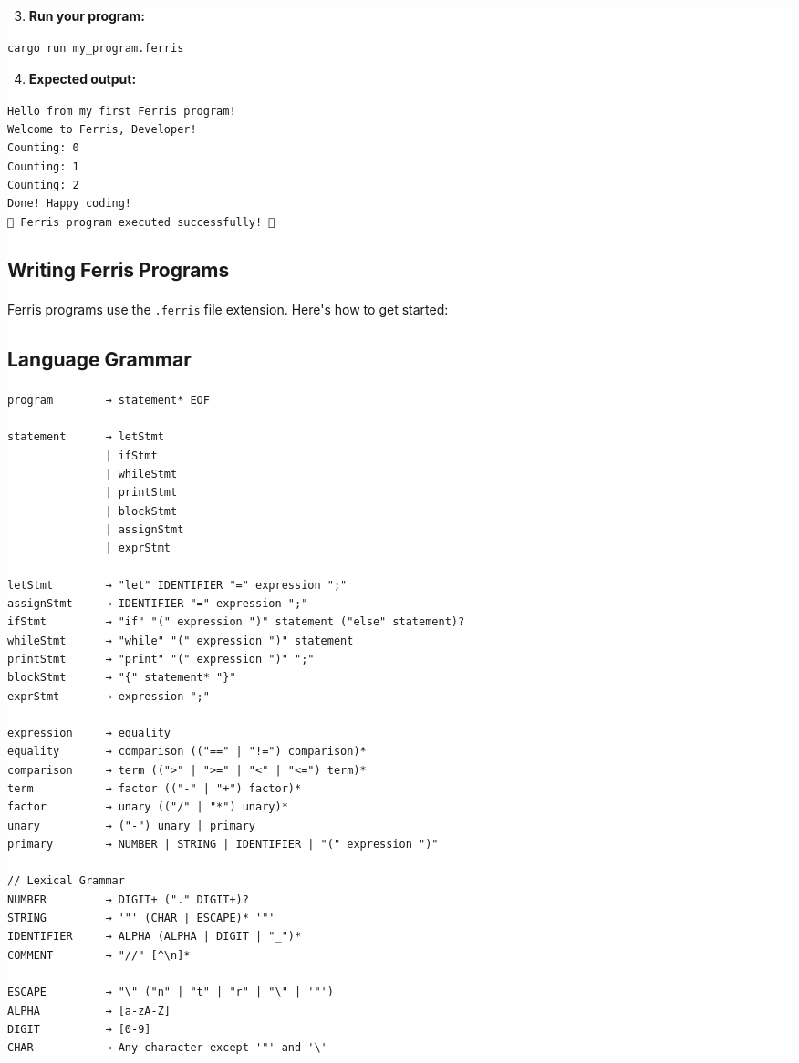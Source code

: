 3. **Run your program:**
```bash
cargo run my_program.ferris
```

4. **Expected output:**
```
Hello from my first Ferris program! 
Welcome to Ferris, Developer!
Counting: 0
Counting: 1
Counting: 2
Done! Happy coding! 
🦀 Ferris program executed successfully! 🦀
```

## Writing Ferris Programs

Ferris programs use the `.ferris` file extension. Here's how to get started:

## Language Grammar

```
program        → statement* EOF

statement      → letStmt
               | ifStmt
               | whileStmt
               | printStmt
               | blockStmt
               | assignStmt
               | exprStmt

letStmt        → "let" IDENTIFIER "=" expression ";"
assignStmt     → IDENTIFIER "=" expression ";"
ifStmt         → "if" "(" expression ")" statement ("else" statement)?
whileStmt      → "while" "(" expression ")" statement
printStmt      → "print" "(" expression ")" ";"
blockStmt      → "{" statement* "}"
exprStmt       → expression ";"

expression     → equality
equality       → comparison (("==" | "!=") comparison)*
comparison     → term ((">" | ">=" | "<" | "<=") term)*
term           → factor (("-" | "+") factor)*
factor         → unary (("/" | "*") unary)*
unary          → ("-") unary | primary
primary        → NUMBER | STRING | IDENTIFIER | "(" expression ")"

// Lexical Grammar
NUMBER         → DIGIT+ ("." DIGIT+)?
STRING         → '"' (CHAR | ESCAPE)* '"'
IDENTIFIER     → ALPHA (ALPHA | DIGIT | "_")*
COMMENT        → "//" [^\n]*

ESCAPE         → "\" ("n" | "t" | "r" | "\" | '"')
ALPHA          → [a-zA-Z]
DIGIT          → [0-9]
CHAR           → Any character except '"' and '\'
```
